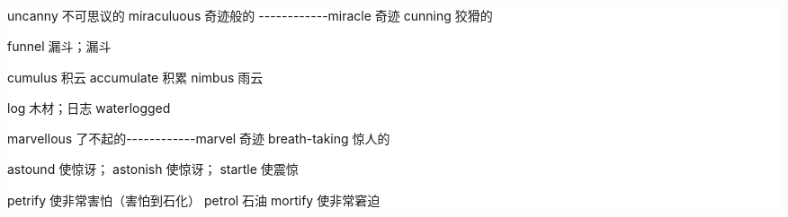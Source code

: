 

uncanny	不可思议的
miraculuous	奇迹般的	------------miracle	奇迹
cunning	狡猾的


funnel	漏斗；漏斗

cumulus	积云  		accumulate	积累
nimbus	雨云

log	木材；日志
waterlogged 


marvellous	了不起的------------marvel	奇迹
breath-taking	惊人的


astound	使惊讶；
astonish	使惊讶；
startle	使震惊

petrify		使非常害怕（害怕到石化）	petrol	石油
mortify		使非常窘迫

